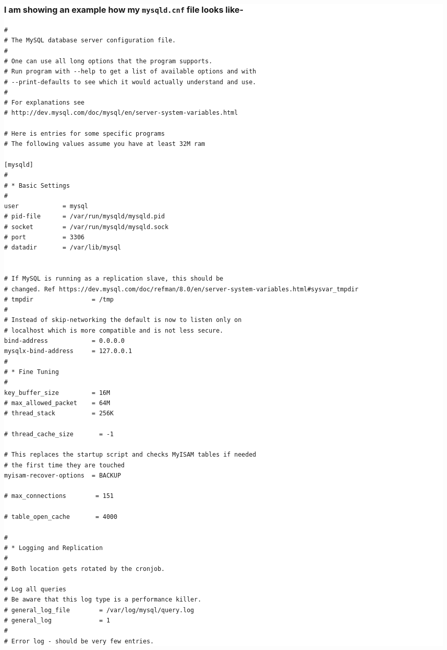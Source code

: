 ### I am showing an example how my ```mysqld.cnf``` file looks like-
```
#
# The MySQL database server configuration file.
#
# One can use all long options that the program supports.
# Run program with --help to get a list of available options and with
# --print-defaults to see which it would actually understand and use.
#
# For explanations see
# http://dev.mysql.com/doc/mysql/en/server-system-variables.html

# Here is entries for some specific programs
# The following values assume you have at least 32M ram

[mysqld]
#
# * Basic Settings
#
user            = mysql
# pid-file      = /var/run/mysqld/mysqld.pid
# socket        = /var/run/mysqld/mysqld.sock
# port          = 3306
# datadir       = /var/lib/mysql


# If MySQL is running as a replication slave, this should be
# changed. Ref https://dev.mysql.com/doc/refman/8.0/en/server-system-variables.html#sysvar_tmpdir
# tmpdir                = /tmp
#
# Instead of skip-networking the default is now to listen only on
# localhost which is more compatible and is not less secure.
bind-address            = 0.0.0.0
mysqlx-bind-address     = 127.0.0.1
#
# * Fine Tuning
#
key_buffer_size         = 16M
# max_allowed_packet    = 64M
# thread_stack          = 256K

# thread_cache_size       = -1

# This replaces the startup script and checks MyISAM tables if needed
# the first time they are touched
myisam-recover-options  = BACKUP

# max_connections        = 151

# table_open_cache       = 4000

#
# * Logging and Replication
#
# Both location gets rotated by the cronjob.
#
# Log all queries
# Be aware that this log type is a performance killer.
# general_log_file        = /var/log/mysql/query.log
# general_log             = 1
#
# Error log - should be very few entries.
```